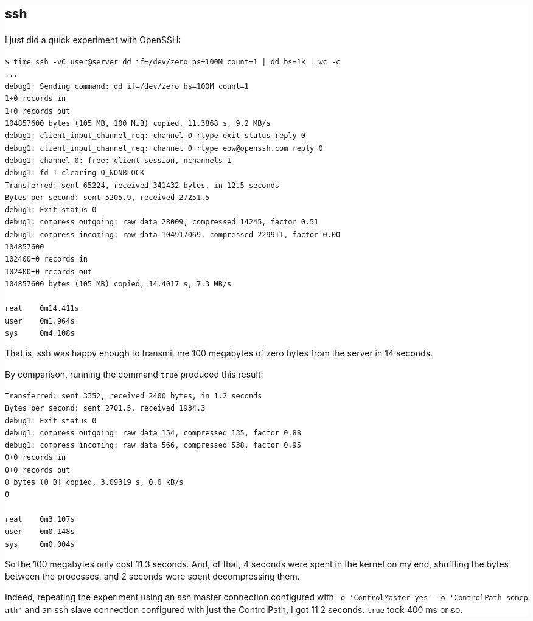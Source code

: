 ssh
---

I just did a quick experiment with OpenSSH:

    $ time ssh -vC user@server dd if=/dev/zero bs=100M count=1 | dd bs=1k | wc -c
    ...
    debug1: Sending command: dd if=/dev/zero bs=100M count=1
    1+0 records in
    1+0 records out
    104857600 bytes (105 MB, 100 MiB) copied, 11.3868 s, 9.2 MB/s
    debug1: client_input_channel_req: channel 0 rtype exit-status reply 0
    debug1: client_input_channel_req: channel 0 rtype eow@openssh.com reply 0
    debug1: channel 0: free: client-session, nchannels 1
    debug1: fd 1 clearing O_NONBLOCK
    Transferred: sent 65224, received 341432 bytes, in 12.5 seconds
    Bytes per second: sent 5205.9, received 27251.5
    debug1: Exit status 0
    debug1: compress outgoing: raw data 28009, compressed 14245, factor 0.51
    debug1: compress incoming: raw data 104917069, compressed 229911, factor 0.00
    104857600
    102400+0 records in
    102400+0 records out
    104857600 bytes (105 MB) copied, 14.4017 s, 7.3 MB/s

    real    0m14.411s
    user    0m1.964s
    sys     0m4.108s

That is, ssh was happy enough to transmit me 100 megabytes of zero
bytes from the server in 14 seconds.

By comparison, running the command `true` produced this result:

    Transferred: sent 3352, received 2400 bytes, in 1.2 seconds
    Bytes per second: sent 2701.5, received 1934.3
    debug1: Exit status 0
    debug1: compress outgoing: raw data 154, compressed 135, factor 0.88
    debug1: compress incoming: raw data 566, compressed 538, factor 0.95
    0+0 records in
    0+0 records out
    0 bytes (0 B) copied, 3.09319 s, 0.0 kB/s
    0

    real    0m3.107s
    user    0m0.148s
    sys     0m0.004s

So the 100 megabytes only cost 11.3 seconds.  And, of that, 4 seconds
were spent in the kernel on my end, shuffling the bytes between the
processes, and 2 seconds were spent decompressing them.

Indeed, repeating the experiment using an ssh master connection
configured with `-o 'ControlMaster yes' -o 'ControlPath somepath'` and
an ssh slave connection configured with just the ControlPath, I got
11.2 seconds.  `true` took 400 ms or so.
